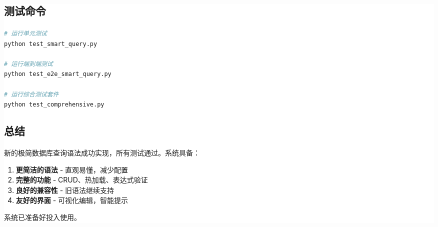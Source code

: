 ## 测试命令

```bash
# 运行单元测试
python test_smart_query.py

# 运行端到端测试
python test_e2e_smart_query.py

# 运行综合测试套件
python test_comprehensive.py
```

## 总结

新的极简数据库查询语法成功实现，所有测试通过。系统具备：

1. **更简洁的语法** - 直观易懂，减少配置
2. **完整的功能** - CRUD、热加载、表达式验证
3. **良好的兼容性** - 旧语法继续支持
4. **友好的界面** - 可视化编辑，智能提示

系统已准备好投入使用。